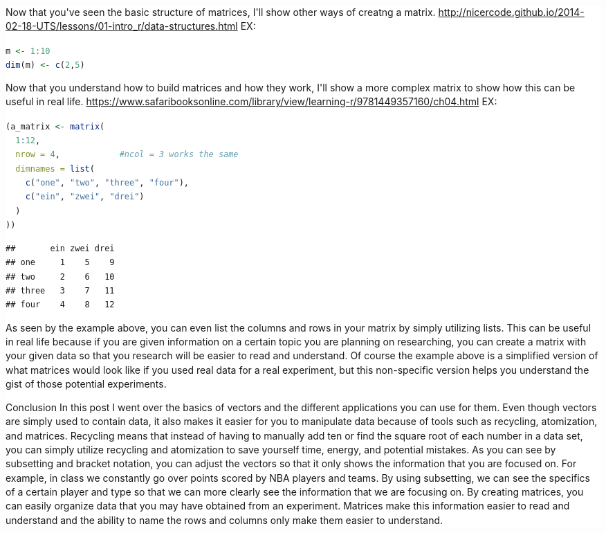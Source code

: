 Now that you've seen the basic structure of matrices, I'll show other ways of creatng a matrix. <http://nicercode.github.io/2014-02-18-UTS/lessons/01-intro_r/data-structures.html> EX:

``` r
m <- 1:10
dim(m) <- c(2,5)
```

Now that you understand how to build matrices and how they work, I'll show a more complex matrix to show how this can be useful in real life. <https://www.safaribooksonline.com/library/view/learning-r/9781449357160/ch04.html> EX:

``` r
(a_matrix <- matrix(
  1:12,
  nrow = 4,            #ncol = 3 works the same
  dimnames = list(
    c("one", "two", "three", "four"),
    c("ein", "zwei", "drei")
  )
))
```

    ##       ein zwei drei
    ## one     1    5    9
    ## two     2    6   10
    ## three   3    7   11
    ## four    4    8   12

As seen by the example above, you can even list the columns and rows in your matrix by simply utilizing lists. This can be useful in real life because if you are given information on a certain topic you are planning on researching, you can create a matrix with your given data so that you research will be easier to read and understand. Of course the example above is a simplified version of what matrices would look like if you used real data for a real experiment, but this non-specific version helps you understand the gist of those potential experiments.

Conclusion In this post I went over the basics of vectors and the different applications you can use for them. Even though vectors are simply used to contain data, it also makes it easier for you to manipulate data because of tools such as recycling, atomization, and matrices. Recycling means that instead of having to manually add ten or find the square root of each number in a data set, you can simply utilize recycling and atomization to save yourself time, energy, and potential mistakes. As you can see by subsetting and bracket notation, you can adjust the vectors so that it only shows the information that you are focused on. For example, in class we constantly go over points scored by NBA players and teams. By using subsetting, we can see the specifics of a certain player and type so that we can more clearly see the information that we are focusing on. By creating matrices, you can easily organize data that you may have obtained from an experiment. Matrices make this information easier to read and understand and the ability to name the rows and columns only make them easier to understand.
